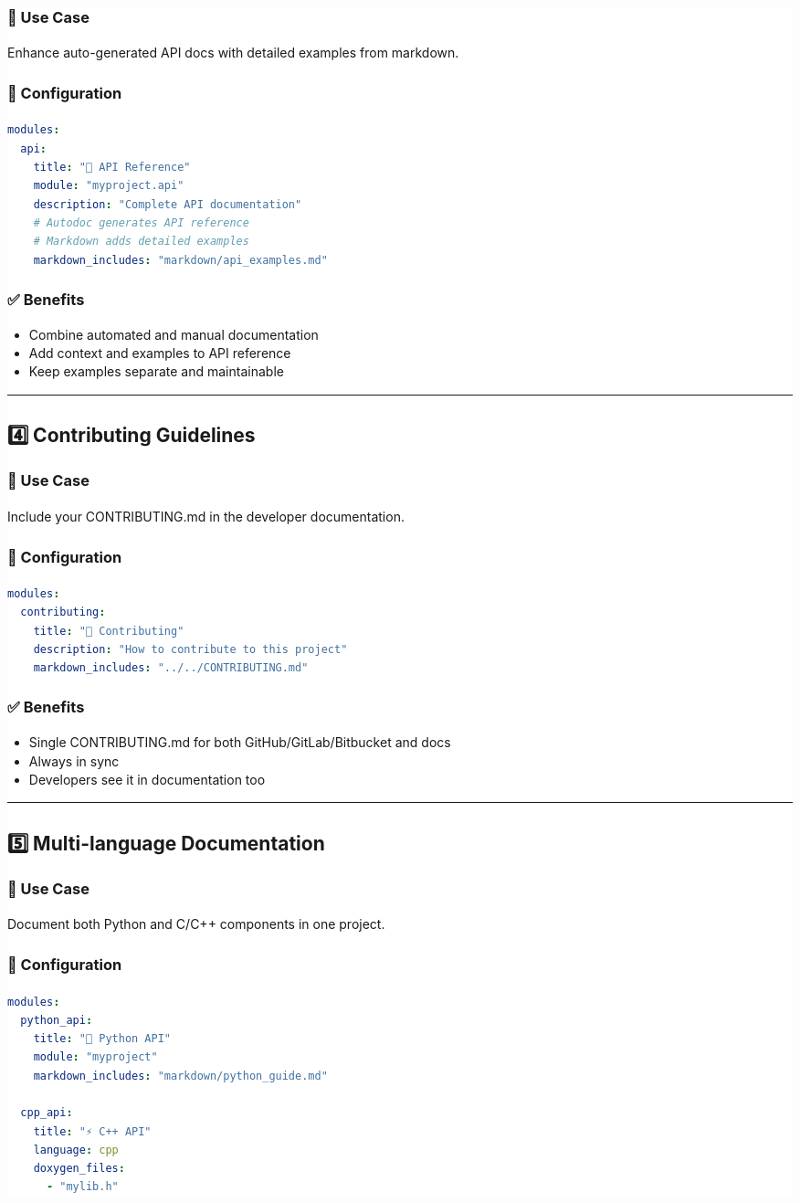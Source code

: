### 🎯 Use Case
Enhance auto-generated API docs with detailed examples from markdown.

### 📝 Configuration
```yaml
modules:
  api:
    title: "🔧 API Reference"
    module: "myproject.api"
    description: "Complete API documentation"
    # Autodoc generates API reference
    # Markdown adds detailed examples
    markdown_includes: "markdown/api_examples.md"
```

### ✅ Benefits
- Combine automated and manual documentation
- Add context and examples to API reference
- Keep examples separate and maintainable

---

## 4️⃣ Contributing Guidelines

### 🎯 Use Case
Include your CONTRIBUTING.md in the developer documentation.

### 📝 Configuration
```yaml
modules:
  contributing:
    title: "🤝 Contributing"
    description: "How to contribute to this project"
    markdown_includes: "../../CONTRIBUTING.md"
```

### ✅ Benefits
- Single CONTRIBUTING.md for both GitHub/GitLab/Bitbucket and docs
- Always in sync
- Developers see it in documentation too

---

## 5️⃣ Multi-language Documentation

### 🎯 Use Case
Document both Python and C/C++ components in one project.

### 📝 Configuration
```yaml
modules:
  python_api:
    title: "🐍 Python API"
    module: "myproject"
    markdown_includes: "markdown/python_guide.md"

  cpp_api:
    title: "⚡ C++ API"
    language: cpp
    doxygen_files:
      - "mylib.h"
```